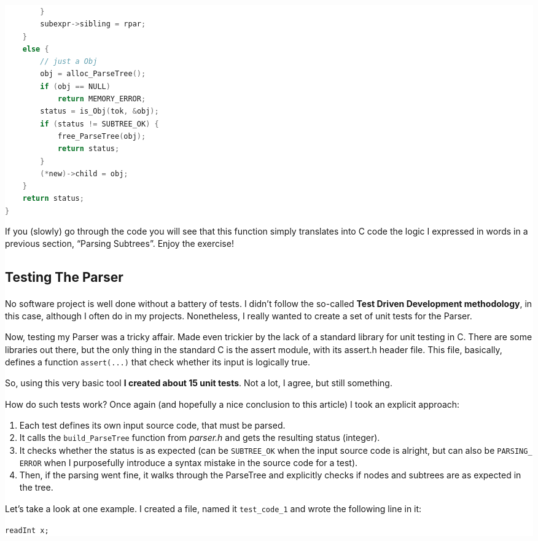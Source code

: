 ```c
        }
        subexpr->sibling = rpar;
    }
    else {
        // just a Obj
        obj = alloc_ParseTree();
        if (obj == NULL)
            return MEMORY_ERROR;
        status = is_Obj(tok, &obj);
        if (status != SUBTREE_OK) {
            free_ParseTree(obj);
            return status;
        }
        (*new)->child = obj;
    }
    return status;
}
```

If you (slowly) go through the code you will see that this function simply translates into C code the logic I expressed in words in a previous section, “Parsing Subtrees”. Enjoy the exercise!

## Testing The Parser

No software project is well done without a battery of tests. I didn’t follow the so-called **Test Driven Development methodology**, in this case, although I often do in my projects. Nonetheless, I really wanted to create a set of unit tests for the Parser.

Now, testing my Parser was a tricky affair. Made even trickier by the lack of a standard library for unit testing in C. There are some libraries out there, but the only thing in the standard C is the assert module, with its assert.h header file. This file, basically, defines a function `assert(...)` that check whether its input is logically true.

So, using this very basic tool **I created about 15 unit tests**. Not a lot, I agree, but still something.

How do such tests work? Once again (and hopefully a nice conclusion to this article) I took an explicit approach:

1.  Each test defines its own input source code, that must be parsed.
2.  It calls the `build_ParseTree` function from _parser.h_ and gets the resulting status (integer).
3.  It checks whether the status is as expected (can be `SUBTREE_OK` when the input source code is alright, but can also be `PARSING_ERROR` when I purposefully introduce a syntax mistake in the source code for a test).
4.  Then, if the parsing went fine, it walks through the ParseTree and explicitly checks if nodes and subtrees are as expected in the tree.

Let’s take a look at one example. I created a file, named it `test_code_1` and wrote the following line in it:

```
readInt x;
```
